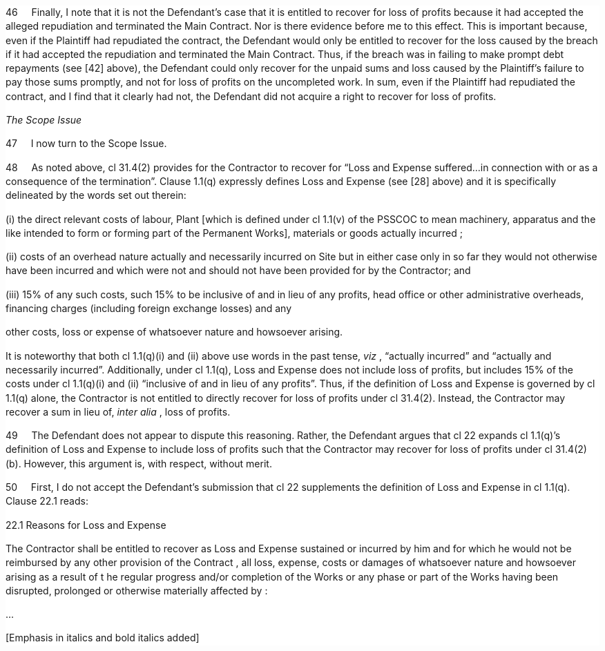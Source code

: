 46     Finally, I note that it is not the Defendant’s case that it is entitled to recover for loss of profits because it had accepted the alleged repudiation and terminated the Main Contract. Nor is there evidence before me to this effect. This is important because, even if the Plaintiff had repudiated the contract, the Defendant would only be entitled to recover for the loss caused by the breach if it had accepted the repudiation and terminated the Main Contract. Thus, if the breach was in failing to make prompt debt repayments (see [42] above), the Defendant could only recover for the unpaid sums and loss caused by the Plaintiff’s failure to pay those sums promptly, and not for loss of profits on the uncompleted work. In sum, even if the Plaintiff had repudiated the contract, and I find that it clearly had not, the Defendant did not acquire a right to recover for loss of profits. 

_The Scope Issue_ 

47     I now turn to the Scope Issue. 

48     As noted above, cl 31.4(2) provides for the Contractor to recover for “Loss and Expense suffered...in connection with or as a consequence of the termination”. Clause 1.1(q) expressly defines Loss and Expense (see [28] above) and it is specifically delineated by the words set out therein: 

 (i) the direct relevant costs of labour, Plant [which is defined under cl 1.1(v) of the PSSCOC to mean machinery, apparatus and the like intended to form or forming part of the Permanent Works], materials or goods actually incurred ; 

 (ii) costs of an overhead nature actually and necessarily incurred on Site but in either case only in so far they would not otherwise have been incurred and which were not and should not have been provided for by the Contractor; and 

 (iii) 15% of any such costs, such 15% to be inclusive of and in lieu of any profits, head office or other administrative overheads, financing charges (including foreign exchange losses) and any 


 other costs, loss or expense of whatsoever nature and howsoever arising. 

It is noteworthy that both cl 1.1(q)(i) and (ii) above use words in the past tense, _viz_ , “actually incurred” and “actually and necessarily incurred”. Additionally, under cl 1.1(q), Loss and Expense does not include loss of profits, but includes 15% of the costs under cl 1.1(q)(i) and (ii) “inclusive of and in lieu of any profits”. Thus, if the definition of Loss and Expense is governed by cl 1.1(q) alone, the Contractor is not entitled to directly recover for loss of profits under cl 31.4(2). Instead, the Contractor may recover a sum in lieu of, _inter alia_ , loss of profits. 

49     The Defendant does not appear to dispute this reasoning. Rather, the Defendant argues that cl 22 expands cl 1.1(q)’s definition of Loss and Expense to include loss of profits such that the Contractor may recover for loss of profits under cl 31.4(2)(b). However, this argument is, with respect, without merit. 

50     First, I do not accept the Defendant’s submission that cl 22 supplements the definition of Loss and Expense in cl 1.1(q). Clause 22.1 reads: 

 22.1 Reasons for Loss and Expense 

 The Contractor shall be entitled to recover as Loss and Expense sustained or incurred by him and for which he would not be reimbursed by any other provision of the Contract , all loss, expense, costs or damages of whatsoever nature and howsoever arising as a result of t he regular progress and/or completion of the Works or any phase or part of the Works having been disrupted, prolonged or otherwise materially affected by : 

 ... 

 [Emphasis in italics and bold italics added] 
